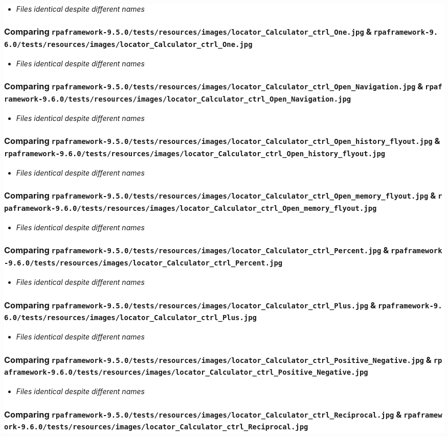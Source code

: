  * *Files identical despite different names*

### Comparing `rpaframework-9.5.0/tests/resources/images/locator_Calculator_ctrl_One.jpg` & `rpaframework-9.6.0/tests/resources/images/locator_Calculator_ctrl_One.jpg`

 * *Files identical despite different names*

### Comparing `rpaframework-9.5.0/tests/resources/images/locator_Calculator_ctrl_Open_Navigation.jpg` & `rpaframework-9.6.0/tests/resources/images/locator_Calculator_ctrl_Open_Navigation.jpg`

 * *Files identical despite different names*

### Comparing `rpaframework-9.5.0/tests/resources/images/locator_Calculator_ctrl_Open_history_flyout.jpg` & `rpaframework-9.6.0/tests/resources/images/locator_Calculator_ctrl_Open_history_flyout.jpg`

 * *Files identical despite different names*

### Comparing `rpaframework-9.5.0/tests/resources/images/locator_Calculator_ctrl_Open_memory_flyout.jpg` & `rpaframework-9.6.0/tests/resources/images/locator_Calculator_ctrl_Open_memory_flyout.jpg`

 * *Files identical despite different names*

### Comparing `rpaframework-9.5.0/tests/resources/images/locator_Calculator_ctrl_Percent.jpg` & `rpaframework-9.6.0/tests/resources/images/locator_Calculator_ctrl_Percent.jpg`

 * *Files identical despite different names*

### Comparing `rpaframework-9.5.0/tests/resources/images/locator_Calculator_ctrl_Plus.jpg` & `rpaframework-9.6.0/tests/resources/images/locator_Calculator_ctrl_Plus.jpg`

 * *Files identical despite different names*

### Comparing `rpaframework-9.5.0/tests/resources/images/locator_Calculator_ctrl_Positive_Negative.jpg` & `rpaframework-9.6.0/tests/resources/images/locator_Calculator_ctrl_Positive_Negative.jpg`

 * *Files identical despite different names*

### Comparing `rpaframework-9.5.0/tests/resources/images/locator_Calculator_ctrl_Reciprocal.jpg` & `rpaframework-9.6.0/tests/resources/images/locator_Calculator_ctrl_Reciprocal.jpg`

